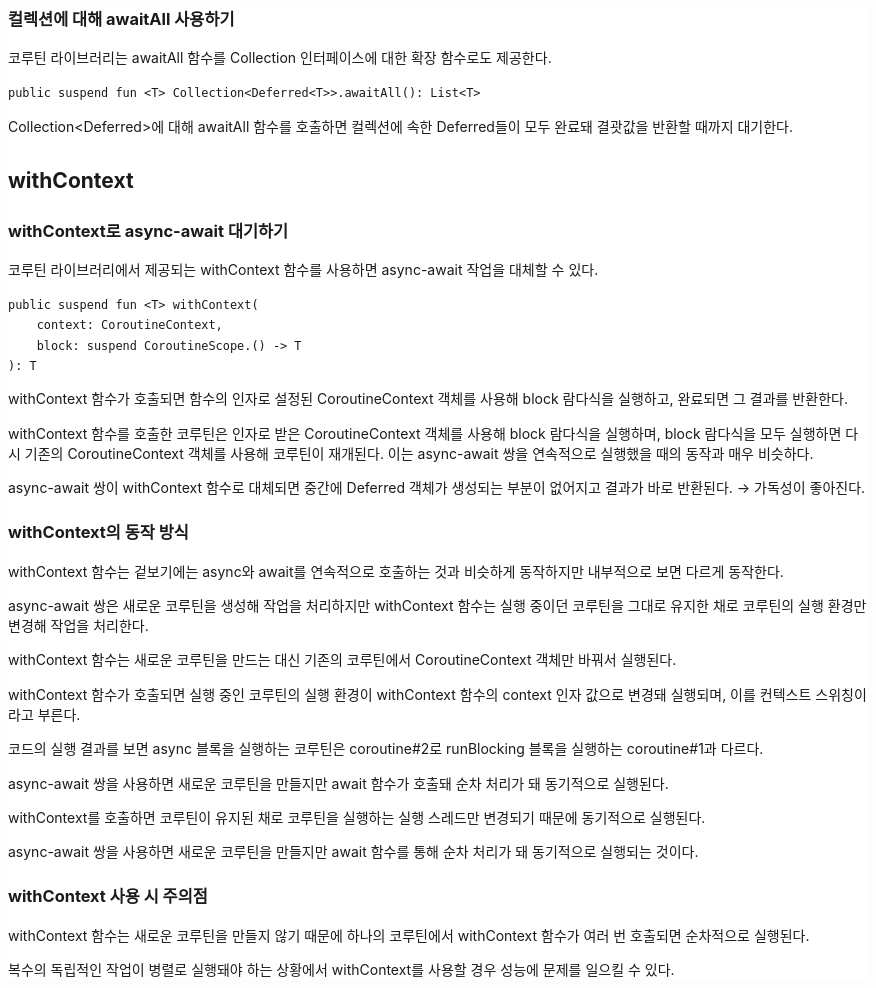 ### 컬렉션에 대해 awaitAll 사용하기
코루틴 라이브러리는 awaitAll 함수를 Collection 인터페이스에 대한 확장 함수로도 제공한다.

```
public suspend fun <T> Collection<Deferred<T>>.awaitAll(): List<T>
```

Collection<Deferred<T>>에 대해 awaitAll 함수를 호출하면 컬렉션에 속한 Deferred들이 모두 완료돼 결괏값을 반환할 때까지 대기한다.

## withContext
### withContext로 async-await 대기하기

코루틴 라이브러리에서 제공되는 withContext 함수를 사용하면 async-await 작업을 대체할 수 있다.

```
public suspend fun <T> withContext(
	context: CoroutineContext,
	block: suspend CoroutineScope.() -> T
): T
```

withContext 함수가 호출되면 함수의 인자로 설정된 CoroutineContext 객체를 사용해 block 람다식을 실행하고, 완료되면 그 결과를 반환한다.

withContext 함수를 호출한 코루틴은 인자로 받은 CoroutineContext 객체를 사용해 block 람다식을 실행하며, block 람다식을 모두 실행하면 다시 기존의 CoroutineContext 객체를 사용해 코루틴이 재개된다. 이는 async-await 쌍을 연속적으로 실행했을 때의 동작과 매우 비슷하다.

async-await 쌍이 withContext 함수로 대체되면 중간에 Deferred 객체가 생성되는 부분이 없어지고 결과가 바로 반환된다. → 가독성이 좋아진다.

### withContext의 동작 방식
withContext 함수는 겉보기에는 async와 await를 연속적으로 호출하는 것과 비슷하게 동작하지만 내부적으로 보면 다르게 동작한다.

async-await 쌍은 새로운 코루틴을 생성해 작업을 처리하지만 withContext 함수는 실행 중이던 코루틴을 그대로 유지한 채로 코루틴의 실행 환경만 변경해 작업을 처리한다.

withContext 함수는 새로운 코루틴을 만드는 대신 기존의 코루틴에서 CoroutineContext 객체만 바꿔서 실행된다.

withContext 함수가 호출되면 실행 중인 코루틴의 실행 환경이 withContext 함수의 context 인자 값으로 변경돼 실행되며, 이를 컨텍스트 스위칭이라고 부른다.

코드의 실행 결과를 보면 async 블록을 실행하는 코루틴은 coroutine#2로 runBlocking 블록을 실행하는 coroutine#1과 다르다.

async-await 쌍을 사용하면 새로운 코루틴을 만들지만 await 함수가 호출돼 순차 처리가 돼 동기적으로 실행된다.

withContext를 호출하면 코루틴이 유지된 채로 코루틴을 실행하는 실행 스레드만 변경되기 때문에 동기적으로 실행된다.

async-await 쌍을 사용하면 새로운 코루틴을 만들지만 await 함수를 통해 순차 처리가 돼 동기적으로 실행되는 것이다.

### withContext 사용 시 주의점

withContext 함수는 새로운 코루틴을 만들지 않기 때문에 하나의 코루틴에서 withContext 함수가 여러 번 호출되면 순차적으로 실행된다.

복수의 독립적인 작업이 병렬로 실행돼야 하는 상황에서 withContext를 사용할 경우 성능에 문제를 일으킬 수 있다.
